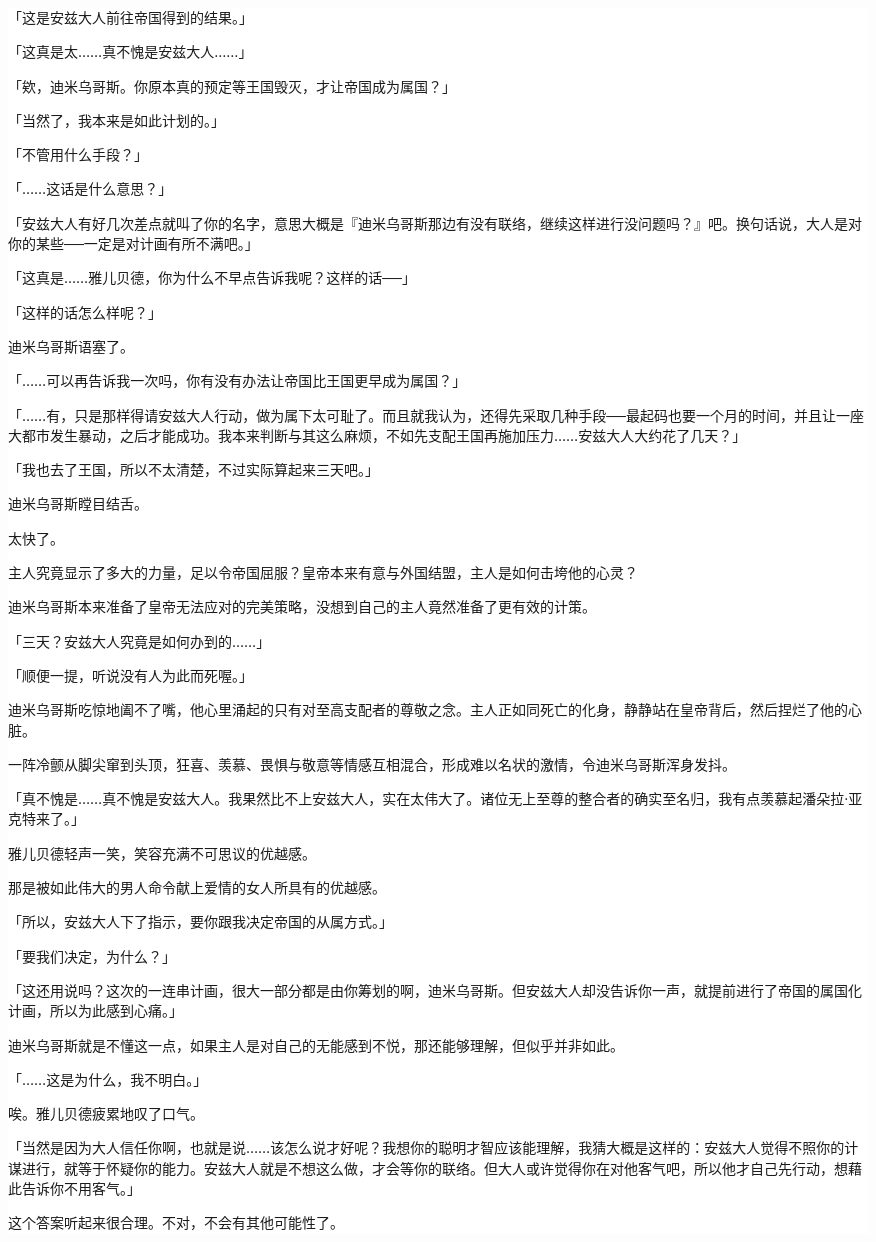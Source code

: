 「这是安兹大人前往帝国得到的结果。」

「这真是太……真不愧是安兹大人……」

「欸，迪米乌哥斯。你原本真的预定等王国毁灭，才让帝国成为属国？」

「当然了，我本来是如此计划的。」

「不管用什么手段？」

「……这话是什么意思？」

「安兹大人有好几次差点就叫了你的名字，意思大概是『迪米乌哥斯那边有没有联络，继续这样进行没问题吗？』吧。换句话说，大人是对你的某些──一定是对计画有所不满吧。」

「这真是……雅儿贝德，你为什么不早点告诉我呢？这样的话──」

「这样的话怎么样呢？」

迪米乌哥斯语塞了。

「……可以再告诉我一次吗，你有没有办法让帝国比王国更早成为属国？」

「……有，只是那样得请安兹大人行动，做为属下太可耻了。而且就我认为，还得先采取几种手段──最起码也要一个月的时间，并且让一座大都市发生暴动，之后才能成功。我本来判断与其这么麻烦，不如先支配王国再施加压力……安兹大人大约花了几天？」

「我也去了王国，所以不太清楚，不过实际算起来三天吧。」

迪米乌哥斯瞠目结舌。

太快了。

主人究竟显示了多大的力量，足以令帝国屈服？皇帝本来有意与外国结盟，主人是如何击垮他的心灵？

迪米乌哥斯本来准备了皇帝无法应对的完美策略，没想到自己的主人竟然准备了更有效的计策。

「三天？安兹大人究竟是如何办到的……」

「顺便一提，听说没有人为此而死喔。」

迪米乌哥斯吃惊地阖不了嘴，他心里涌起的只有对至高支配者的尊敬之念。主人正如同死亡的化身，静静站在皇帝背后，然后捏烂了他的心脏。

一阵冷颤从脚尖窜到头顶，狂喜、羡慕、畏惧与敬意等情感互相混合，形成难以名状的激情，令迪米乌哥斯浑身发抖。

「真不愧是……真不愧是安兹大人。我果然比不上安兹大人，实在太伟大了。诸位无上至尊的整合者的确实至名归，我有点羡慕起潘朵拉·亚克特来了。」

雅儿贝德轻声一笑，笑容充满不可思议的优越感。

那是被如此伟大的男人命令献上爱情的女人所具有的优越感。

「所以，安兹大人下了指示，要你跟我决定帝国的从属方式。」

「要我们决定，为什么？」

「这还用说吗？这次的一连串计画，很大一部分都是由你筹划的啊，迪米乌哥斯。但安兹大人却没告诉你一声，就提前进行了帝国的属国化计画，所以为此感到心痛。」

迪米乌哥斯就是不懂这一点，如果主人是对自己的无能感到不悦，那还能够理解，但似乎并非如此。

「……这是为什么，我不明白。」

唉。雅儿贝德疲累地叹了口气。

「当然是因为大人信任你啊，也就是说……该怎么说才好呢？我想你的聪明才智应该能理解，我猜大概是这样的：安兹大人觉得不照你的计谋进行，就等于怀疑你的能力。安兹大人就是不想这么做，才会等你的联络。但大人或许觉得你在对他客气吧，所以他才自己先行动，想藉此告诉你不用客气。」

这个答案听起来很合理。不对，不会有其他可能性了。
